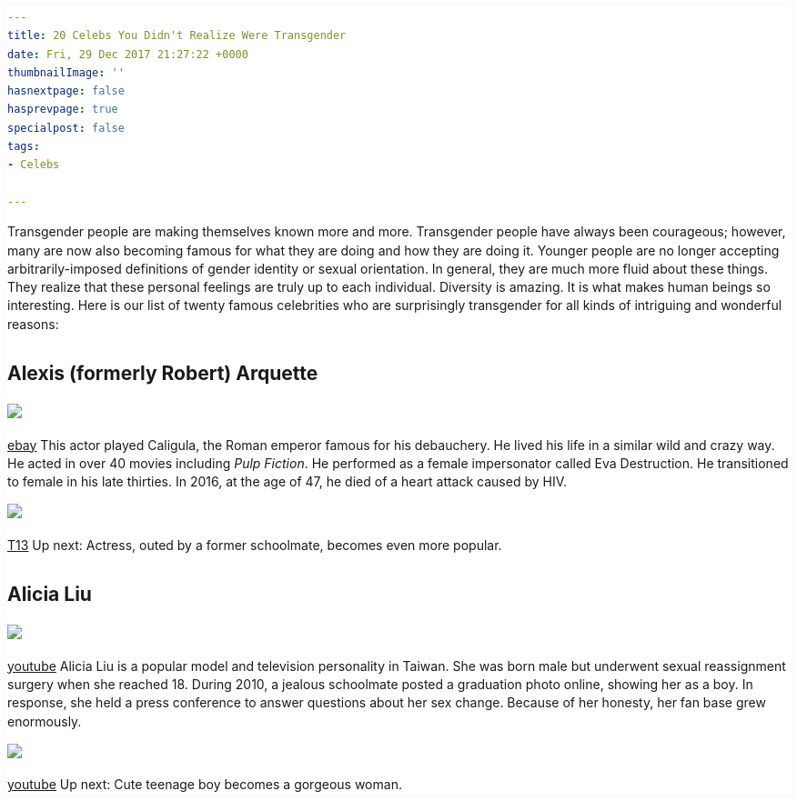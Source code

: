 ```yaml
---
title: 20 Celebs You Didn't Realize Were Transgender
date: Fri, 29 Dec 2017 21:27:22 +0000
thumbnailImage: ''
hasnextpage: false
hasprevpage: true
specialpost: false
tags:
- Celebs

---
```

Transgender people are making themselves known more and more. Transgender people have always been courageous; however, many are now also becoming famous for what they are doing and how they are doing it. Younger people are no longer accepting arbitrarily-imposed definitions of gender identity or sexual orientation. In general, they are much more fluid about these things. They realize that these personal feelings are truly up to each individual. Diversity is amazing. It is what makes human beings so interesting. Here is our list of twenty famous celebrities who are surprisingly transgender for all kinds of intriguing and wonderful reasons:

## Alexis (formerly Robert) Arquette

![](https://simplyaddicted.com/wp-content/uploads/2017/12/01a-Alexis-Arquette-Then.jpg)

[ebay](https://www.ebay.com/itm/Xena-Creation-Entertainment-photo-photograph-XE-AA4-Alexis-Arquette-as-Caligula-/400924427930) This actor played Caligula, the Roman emperor famous for his debauchery. He lived his life in a similar wild and crazy way. He acted in over 40 movies including _Pulp Fiction_. He performed as a female impersonator called Eva Destruction. He transitioned to female in his late thirties. In 2016, at the age of 47, he died of a heart attack caused by HIV.

![](https://simplyaddicted.com/wp-content/uploads/2017/12/01b-Alexis-Arquette-Now.jpg)

[T13](http://www.t13.cl/noticia/tendencias/espectaculos/a-sus-47-anos-edad-muere-actriz-transgenero-alexis-arquette) Up next: Actress, outed by a former schoolmate, becomes even more popular.

## Alicia Liu

![](https://simplyaddicted.com/wp-content/uploads/2017/12/02a-Alicia-Liu-Then.jpg)

[youtube](https://www.youtube.com/watch?v=cwfjhCFIXnM) Alicia Liu is a popular model and television personality in Taiwan. She was born male but underwent sexual reassignment surgery when she reached 18. During 2010, a jealous schoolmate posted a graduation photo online, showing her as a boy. In response, she held a press conference to answer questions about her sex change. Because of her honesty, her fan base grew enormously.

![](https://simplyaddicted.com/wp-content/uploads/2017/12/02b-Alicia-Liu-Now-1.jpg)

[youtube](https://www.youtube.com/watch?v=cwfjhCFIXnM) Up next: Cute teenage boy becomes a gorgeous woman.
